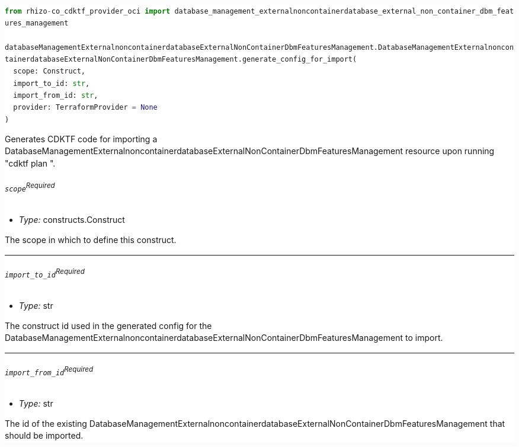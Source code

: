 ```python
from rhizo-co_cdktf_provider_oci import database_management_externalnoncontainerdatabase_external_non_container_dbm_features_management

databaseManagementExternalnoncontainerdatabaseExternalNonContainerDbmFeaturesManagement.DatabaseManagementExternalnoncontainerdatabaseExternalNonContainerDbmFeaturesManagement.generate_config_for_import(
  scope: Construct,
  import_to_id: str,
  import_from_id: str,
  provider: TerraformProvider = None
)
```

Generates CDKTF code for importing a DatabaseManagementExternalnoncontainerdatabaseExternalNonContainerDbmFeaturesManagement resource upon running "cdktf plan <stack-name>".

###### `scope`<sup>Required</sup> <a name="scope" id="rhizo-co-terraform-provider-oci.databaseManagementExternalnoncontainerdatabaseExternalNonContainerDbmFeaturesManagement.DatabaseManagementExternalnoncontainerdatabaseExternalNonContainerDbmFeaturesManagement.generateConfigForImport.parameter.scope"></a>

- *Type:* constructs.Construct

The scope in which to define this construct.

---

###### `import_to_id`<sup>Required</sup> <a name="import_to_id" id="rhizo-co-terraform-provider-oci.databaseManagementExternalnoncontainerdatabaseExternalNonContainerDbmFeaturesManagement.DatabaseManagementExternalnoncontainerdatabaseExternalNonContainerDbmFeaturesManagement.generateConfigForImport.parameter.importToId"></a>

- *Type:* str

The construct id used in the generated config for the DatabaseManagementExternalnoncontainerdatabaseExternalNonContainerDbmFeaturesManagement to import.

---

###### `import_from_id`<sup>Required</sup> <a name="import_from_id" id="rhizo-co-terraform-provider-oci.databaseManagementExternalnoncontainerdatabaseExternalNonContainerDbmFeaturesManagement.DatabaseManagementExternalnoncontainerdatabaseExternalNonContainerDbmFeaturesManagement.generateConfigForImport.parameter.importFromId"></a>

- *Type:* str

The id of the existing DatabaseManagementExternalnoncontainerdatabaseExternalNonContainerDbmFeaturesManagement that should be imported.

